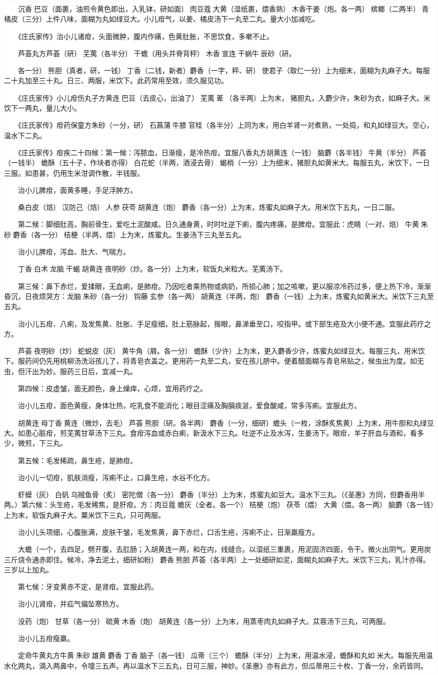
　　沉香 巴豆（面裹，油煎令黄色即出，入乳钵，研如面） 肉豆蔻 大黄（湿纸裹，煨香熟） 木香干姜（炮。各一两） 槟榔（二两半） 青橘皮（三分）上件八味，面糊为丸如绿豆大。小儿疳气，以姜、橘皮汤下一丸至二丸。量大小加减吃。

　　《庄氏家传》治小儿诸疳，头面微肿，腹内作痛，色黄肚胀，不思饮食，多嗽不止。

　　芦荟丸方芦荟（研） 芜荑（各半分） 干蟾（用头并脊背秤） 木香 宣连 干蜗牛 辰砂（研。

　　各一分） 熊胆（真者，研，一钱） 丁香（二钱，新者）麝香（一字，秤、研） 使君子（取仁一分）上为细末，面糊为丸麻子大。每服二十丸加至三十丸。日三、两服，米饮下。此药常用至效，须久服见功。

　　《庄氏家传》小儿疳伤丸子方黄连 巴豆（去皮心，出油了） 芜荑 萆 （各半两）上为末， 猪胆丸，入麝少许，朱砂为衣，如麻子大。米饮下一两丸，量儿大小。

　　《庄氏家传》疳药保童方朱砂（一分，研） 石菖蒲 牛膝 官桂（各半分）上同为末，用白羊肾一对煮熟，一处捣，和丸如绿豆大。空心，温水下二丸。

　　《庄氏家传》疳疾二十四候：第一候：泻脓血，日渐瘦，是冷热疳。宜服八香丸方胡黄连（一钱） 脑麝（各半钱） 牛黄（半分） 芦荟（一钱半） 蟾酥（五十子，作块者亦得） 白花蛇（半两，酒浸去骨） 蝎梢（一分）上为细末，猪胆丸如黄米大。每服五丸，米饮下，一日三服。如患甚，仍用生米泔调作散，半钱服。

　　治小儿脾疳，面黄多睡，手足浮肿方。

　　桑白皮（焙） 汉防己（焙） 人参 茯苓 胡黄连（炮） 麝香（各一分）上为末，炼蜜丸如麻子大。用米饮下五丸，一日二服。

　　第二候：脚细肚高，胸前骨生，爱吃土泥酸咸。日久通身黄，时时吐逆下痢，腹内疼痛，是脾疳。宜服此：虎睛（一对、焙） 牛黄 朱砂 麝香（各一分） 桔梗（半两，煨）上为末，炼蜜丸。生姜汤下三丸至五丸。

　　治小儿脾疳，泻血、肚大、气喘方。

　　丁香 白术 龙脑 干蝎 胡黄连 夜明砂（炒。各一分）上为末，软饭丸米粒大。芜荑汤下。

　　第三候：鼻下赤烂，爱揉眼，无血痢，是肺疳。乃因吃者乘热物或病奶，所损心肺；加之咳嗽，更以服凉冷药过多，便上热下冷，渐渐昏沉，日夜烦哭方：龙脑 朱砂（各一分） 钩藤 玄参（各一两） 胡黄连（半两，炮） 麝香（一钱）上为末，炼蜜丸如黄米大。米饮下三丸至五丸。

　　治小儿五疳、八痢，及发焦黄、肚胀、手足瘦细，肚上筋脉起，揩眼，鼻涕垂至口，咬指甲。或下部生疮及大小便不通。宜服此药疗之方。

　　芦荟 夜明砂（炒） 蛇蜕皮（灰） 黄牛角（屑。各一分） 蟾酥（少许）上为末，更入麝香少许，炼蜜丸如绿豆大。每服三丸，用米饮下。服药间仍先用桃柳汤洗浴孩儿了，将青皂衣盖之。更用药一丸至二丸，安在孩儿脐中。便着醋面糊与青皂帛贴之，候虫出为度。如无虫，但汗出为妙。服药三日后，宜减一丸。

　　第四候：皮虚皱，面无颜色，身上燥痒，心烦，宜用药疗之。

　　治小儿五疳，面色黄瘦，身体壮热，吃乳食不能消化；眼目涩痛及胸膈痰涎，爱食酸咸，常多泻痢。宜服此方。

　　胡黄连 母丁香 黄连（微炒，去毛） 芦荟 熊胆（研。各半两） 麝香（一分，细研）蟾头（一枚，涂酥炙焦黄）上为末，用牛胆和丸绿豆大。如患心脏疳，煎芜荑甘草汤下三丸。食疳泻血或赤白痢，新汲水下三丸。吐逆不止及水泻，生姜汤下。眼疳，羊子肝血与酒和，看多少，微煎，下三丸。

　　第五候：毛发稀疏，鼻生疮，是肺疳。

　　治小儿一切疳，肌肤消瘦，泻痢不止，口鼻生疮，水谷不化方。

　　虾蟆（灰） 白矾 乌贼鱼骨（炙） 密陀僧（各一分） 麝香（半分）上为末，炼蜜丸如豆大。温水下三丸。（《圣惠》方同，但麝香用半两。）第六候：头生疮，毛发稀焦，是肝疳。方：肉豆蔻 蟾灰（全者。各一个） 桔梗（炮） 茯苓（煨） 大黄（煨。各一两） 脑麝（各一钱）上为末，软饭丸麻子大。粟米饮下三丸，只可两服。

　　治小儿头项细，心腹胀满，皮肤干皱，毛发焦黄，鼻下赤烂，口舌生疮，泻痢不止，日渐羸瘦方。

　　大蟾（一个，去四足，劈开腹，去肛肠；入胡黄连一两，和在内，线缝合。以湿纸三重裹，用泥固济四面，令干。微火出阴气。更用炭三斤烧令通赤即住。候冷，净去泥土，细研如粉） 麝香 熊胆 芦荟（各半两）上一处细研如泥，面糊丸如麻子大。米饮下三丸，乳汁亦得。三岁以上加丸。

　　第七候：牙变黄赤不定，是肾疳。宜服此药。

　　治小儿肾疳，并疝气偏坠寒热方。

　　没药（炮） 甘草（各一分） 硫黄 木香（炮） 胡黄连（各一分）上为末，用蒸枣肉丸如麻子大。苁蓉汤下三丸，可两服。

　　治小儿五疳瘦羸。

　　定命牛黄丸方牛黄 朱砂 雄黄 麝香 丁香 脑子（各一钱） 瓜蒂（三个） 蟾酥（半分）上为末，用温水浸，蟾酥和丸如 米大。每服先用温水化两丸，滴入两鼻中，令嚏三五声。再以温水下三五丸，日可三服，神妙。《圣惠》亦有此方，但瓜蒂用三十枚、丁香一分，余药皆同。
